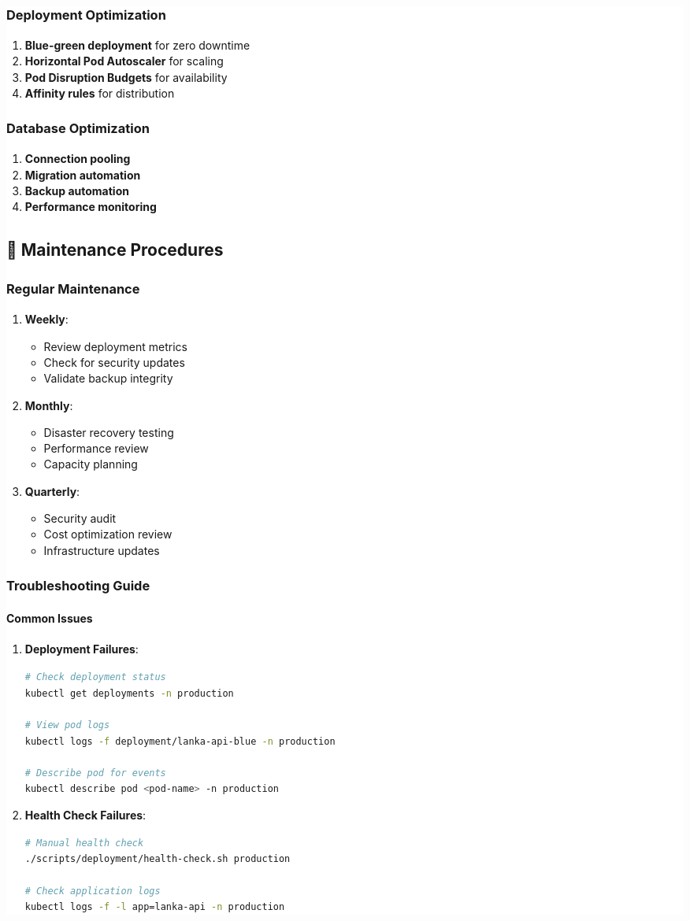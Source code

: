 ### Deployment Optimization

1. **Blue-green deployment** for zero downtime
2. **Horizontal Pod Autoscaler** for scaling
3. **Pod Disruption Budgets** for availability
4. **Affinity rules** for distribution

### Database Optimization

1. **Connection pooling**
2. **Migration automation**
3. **Backup automation**
4. **Performance monitoring**

## 🔄 Maintenance Procedures

### Regular Maintenance

1. **Weekly**:
   - Review deployment metrics
   - Check for security updates
   - Validate backup integrity

2. **Monthly**:
   - Disaster recovery testing
   - Performance review
   - Capacity planning

3. **Quarterly**:
   - Security audit
   - Cost optimization review
   - Infrastructure updates

### Troubleshooting Guide

#### Common Issues

1. **Deployment Failures**:
   ```bash
   # Check deployment status
   kubectl get deployments -n production
   
   # View pod logs
   kubectl logs -f deployment/lanka-api-blue -n production
   
   # Describe pod for events
   kubectl describe pod <pod-name> -n production
   ```

2. **Health Check Failures**:
   ```bash
   # Manual health check
   ./scripts/deployment/health-check.sh production
   
   # Check application logs
   kubectl logs -f -l app=lanka-api -n production
   ```
